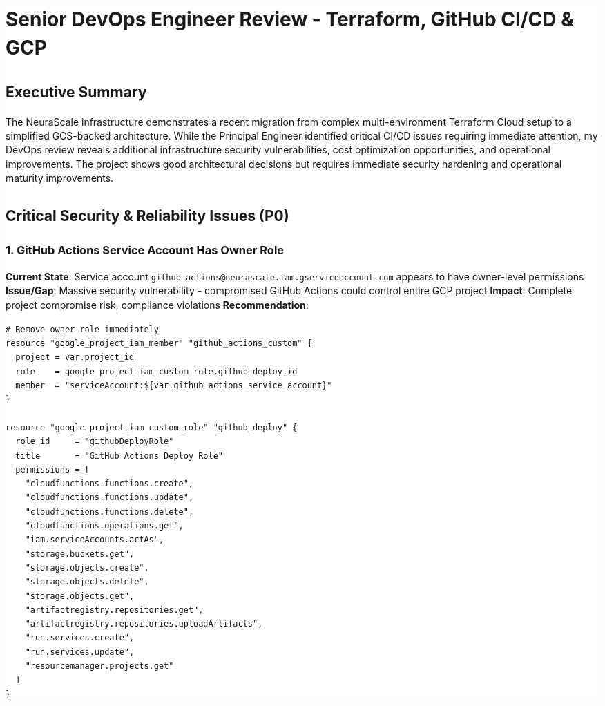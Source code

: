 # Senior DevOps Engineer Review - Terraform, GitHub CI/CD & GCP

## Executive Summary

The NeuraScale infrastructure demonstrates a recent migration from complex multi-environment Terraform Cloud setup to a simplified GCS-backed architecture. While the Principal Engineer identified critical CI/CD issues requiring immediate attention, my DevOps review reveals additional infrastructure security vulnerabilities, cost optimization opportunities, and operational improvements. The project shows good architectural decisions but requires immediate security hardening and operational maturity improvements.

## Critical Security & Reliability Issues (P0)

### 1. GitHub Actions Service Account Has Owner Role

**Current State**: Service account `github-actions@neurascale.iam.gserviceaccount.com` appears to have owner-level permissions
**Issue/Gap**: Massive security vulnerability - compromised GitHub Actions could control entire GCP project
**Impact**: Complete project compromise risk, compliance violations
**Recommendation**:

```hcl
# Remove owner role immediately
resource "google_project_iam_member" "github_actions_custom" {
  project = var.project_id
  role    = google_project_iam_custom_role.github_deploy.id
  member  = "serviceAccount:${var.github_actions_service_account}"
}

resource "google_project_iam_custom_role" "github_deploy" {
  role_id     = "githubDeployRole"
  title       = "GitHub Actions Deploy Role"
  permissions = [
    "cloudfunctions.functions.create",
    "cloudfunctions.functions.update",
    "cloudfunctions.functions.delete",
    "cloudfunctions.operations.get",
    "iam.serviceAccounts.actAs",
    "storage.buckets.get",
    "storage.objects.create",
    "storage.objects.delete",
    "storage.objects.get",
    "artifactregistry.repositories.get",
    "artifactregistry.repositories.uploadArtifacts",
    "run.services.create",
    "run.services.update",
    "resourcemanager.projects.get"
  ]
}
```
